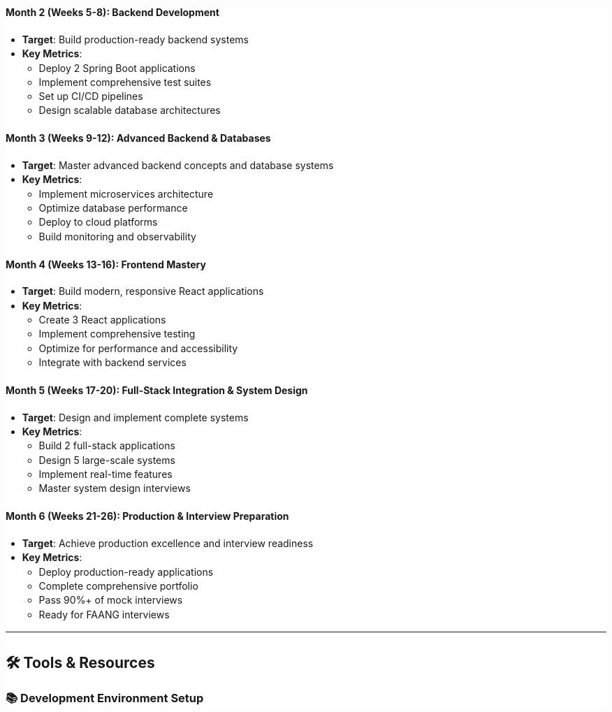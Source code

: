 #### **Month 2 (Weeks 5-8): Backend Development**

- **Target**: Build production-ready backend systems
- **Key Metrics**:
  - Deploy 2 Spring Boot applications
  - Implement comprehensive test suites
  - Set up CI/CD pipelines
  - Design scalable database architectures

#### **Month 3 (Weeks 9-12): Advanced Backend & Databases**

- **Target**: Master advanced backend concepts and database systems
- **Key Metrics**:
  - Implement microservices architecture
  - Optimize database performance
  - Deploy to cloud platforms
  - Build monitoring and observability

#### **Month 4 (Weeks 13-16): Frontend Mastery**

- **Target**: Build modern, responsive React applications
- **Key Metrics**:
  - Create 3 React applications
  - Implement comprehensive testing
  - Optimize for performance and accessibility
  - Integrate with backend services

#### **Month 5 (Weeks 17-20): Full-Stack Integration & System Design**

- **Target**: Design and implement complete systems
- **Key Metrics**:
  - Build 2 full-stack applications
  - Design 5 large-scale systems
  - Implement real-time features
  - Master system design interviews

#### **Month 6 (Weeks 21-26): Production & Interview Preparation**

- **Target**: Achieve production excellence and interview readiness
- **Key Metrics**:
  - Deploy production-ready applications
  - Complete comprehensive portfolio
  - Pass 90%+ of mock interviews
  - Ready for FAANG interviews

---

## 🛠️ **Tools & Resources**

### **📚 Development Environment Setup**
